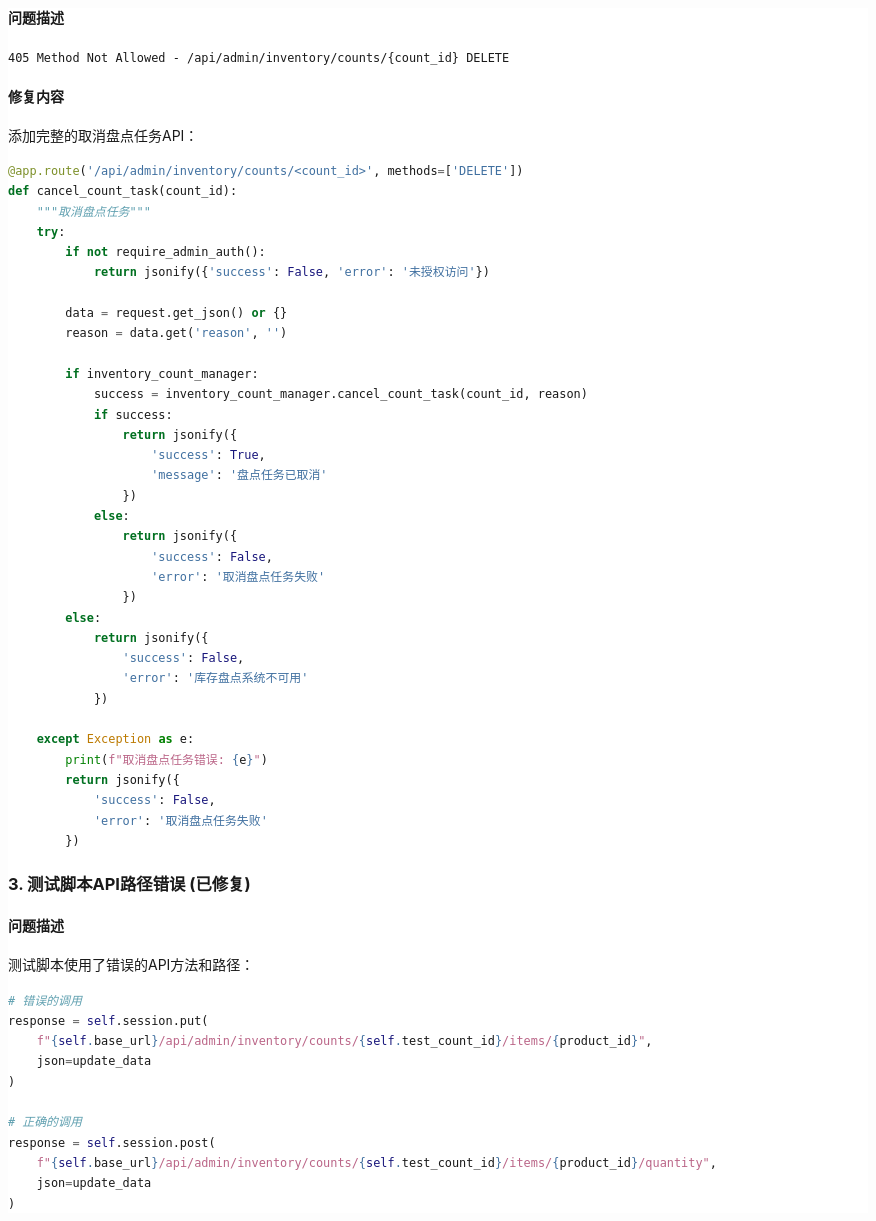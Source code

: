 #### 问题描述
```
405 Method Not Allowed - /api/admin/inventory/counts/{count_id} DELETE
```

#### 修复内容
添加完整的取消盘点任务API：
```python
@app.route('/api/admin/inventory/counts/<count_id>', methods=['DELETE'])
def cancel_count_task(count_id):
    """取消盘点任务"""
    try:
        if not require_admin_auth():
            return jsonify({'success': False, 'error': '未授权访问'})

        data = request.get_json() or {}
        reason = data.get('reason', '')

        if inventory_count_manager:
            success = inventory_count_manager.cancel_count_task(count_id, reason)
            if success:
                return jsonify({
                    'success': True,
                    'message': '盘点任务已取消'
                })
            else:
                return jsonify({
                    'success': False,
                    'error': '取消盘点任务失败'
                })
        else:
            return jsonify({
                'success': False,
                'error': '库存盘点系统不可用'
            })

    except Exception as e:
        print(f"取消盘点任务错误: {e}")
        return jsonify({
            'success': False,
            'error': '取消盘点任务失败'
        })
```

### 3. **测试脚本API路径错误** (已修复)

#### 问题描述
测试脚本使用了错误的API方法和路径：
```python
# 错误的调用
response = self.session.put(
    f"{self.base_url}/api/admin/inventory/counts/{self.test_count_id}/items/{product_id}",
    json=update_data
)

# 正确的调用
response = self.session.post(
    f"{self.base_url}/api/admin/inventory/counts/{self.test_count_id}/items/{product_id}/quantity",
    json=update_data
)
```
